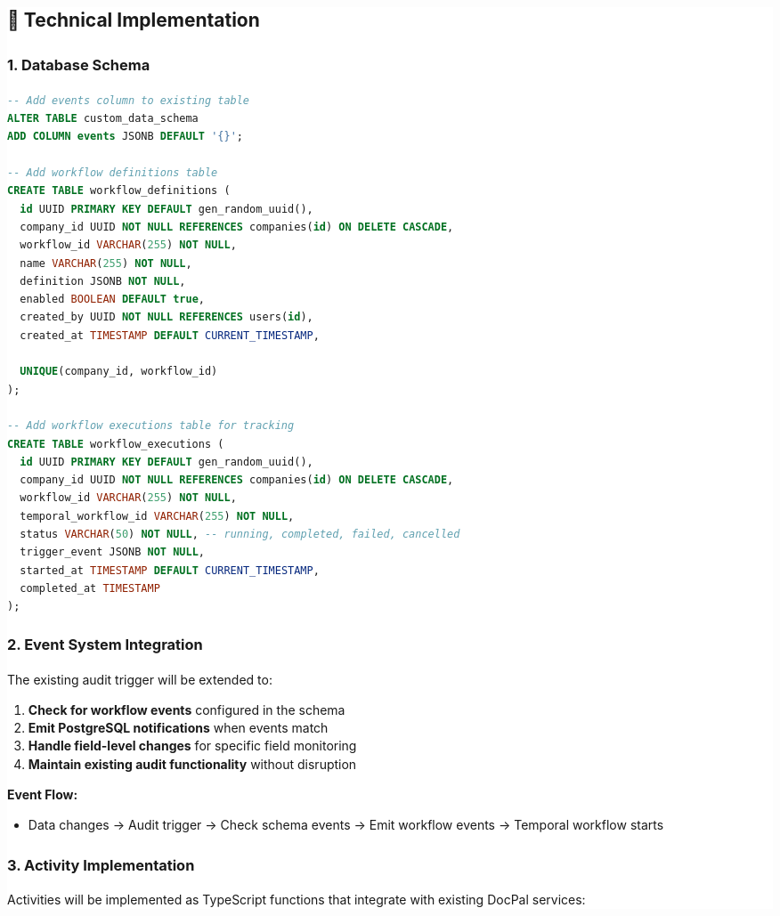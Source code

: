 ## 🔧 Technical Implementation

### 1. Database Schema

```sql
-- Add events column to existing table
ALTER TABLE custom_data_schema 
ADD COLUMN events JSONB DEFAULT '{}';

-- Add workflow definitions table
CREATE TABLE workflow_definitions (
  id UUID PRIMARY KEY DEFAULT gen_random_uuid(),
  company_id UUID NOT NULL REFERENCES companies(id) ON DELETE CASCADE,
  workflow_id VARCHAR(255) NOT NULL,
  name VARCHAR(255) NOT NULL,
  definition JSONB NOT NULL,
  enabled BOOLEAN DEFAULT true,
  created_by UUID NOT NULL REFERENCES users(id),
  created_at TIMESTAMP DEFAULT CURRENT_TIMESTAMP,
  
  UNIQUE(company_id, workflow_id)
);

-- Add workflow executions table for tracking
CREATE TABLE workflow_executions (
  id UUID PRIMARY KEY DEFAULT gen_random_uuid(),
  company_id UUID NOT NULL REFERENCES companies(id) ON DELETE CASCADE,
  workflow_id VARCHAR(255) NOT NULL,
  temporal_workflow_id VARCHAR(255) NOT NULL,
  status VARCHAR(50) NOT NULL, -- running, completed, failed, cancelled
  trigger_event JSONB NOT NULL,
  started_at TIMESTAMP DEFAULT CURRENT_TIMESTAMP,
  completed_at TIMESTAMP
);
```

### 2. Event System Integration

The existing audit trigger will be extended to:

1. **Check for workflow events** configured in the schema
2. **Emit PostgreSQL notifications** when events match
3. **Handle field-level changes** for specific field monitoring
4. **Maintain existing audit functionality** without disruption

**Event Flow:**
- Data changes → Audit trigger → Check schema events → Emit workflow events → Temporal workflow starts

### 3. Activity Implementation

Activities will be implemented as TypeScript functions that integrate with existing DocPal services:
